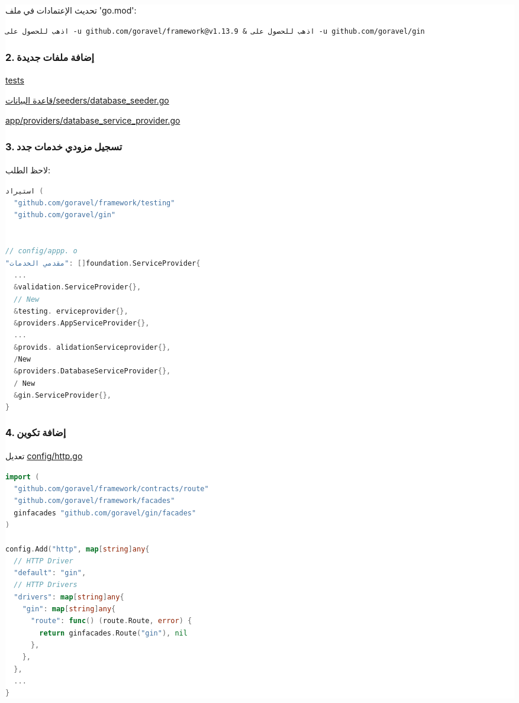 تحديث الإعتمادات في ملف 'go.mod':

```
اذهب للحصول على -u github.com/goravel/framework@v1.13.9 & اذهب للحصول على -u github.com/goravel/gin
```

### 2. إضافة ملفات جديدة

[tests](https://github.com/goravel/goravel/tree/v1.13.x/tests)

[قاعدة البيانات/seeders/database_seeder.go](https://github.com/goravel/goravel/tree/v1.13.x/database/seeders/database_seeder.go)

[app/providers/database_service_provider.go](https://github.com/goravel/goravel/tree/v1.13.x/app/providers/database_service_provider.go)

### 3. تسجيل مزودي خدمات جدد

لاحظ الطلب:

```go
استيراد (
  "github.com/goravel/framework/testing"
  "github.com/goravel/gin"


// config/appp. o
"مقدمي الخدمات": []foundation.ServiceProvider{
  ...
  &validation.ServiceProvider{},
  // New
  &testing. erviceprovider{}, 
  &providers.AppServiceProvider{},
  ...
  &provids. alidationServiceprovider{},
  /New
  &providers.DatabaseServiceProvider{}, 
  / New
  &gin.ServiceProvider{}, 
}
```

### 4. إضافة تكوين

تعديل [config/http.go](https://github.com/goravel/goravel/tree/v1.13.x/config/http.go)

```go
import (
  "github.com/goravel/framework/contracts/route"
  "github.com/goravel/framework/facades"
  ginfacades "github.com/goravel/gin/facades"
)

config.Add("http", map[string]any{
  // HTTP Driver
  "default": "gin",
  // HTTP Drivers
  "drivers": map[string]any{
    "gin": map[string]any{
      "route": func() (route.Route, error) {
        return ginfacades.Route("gin"), nil
      },
    },
  },
  ...
}
```
